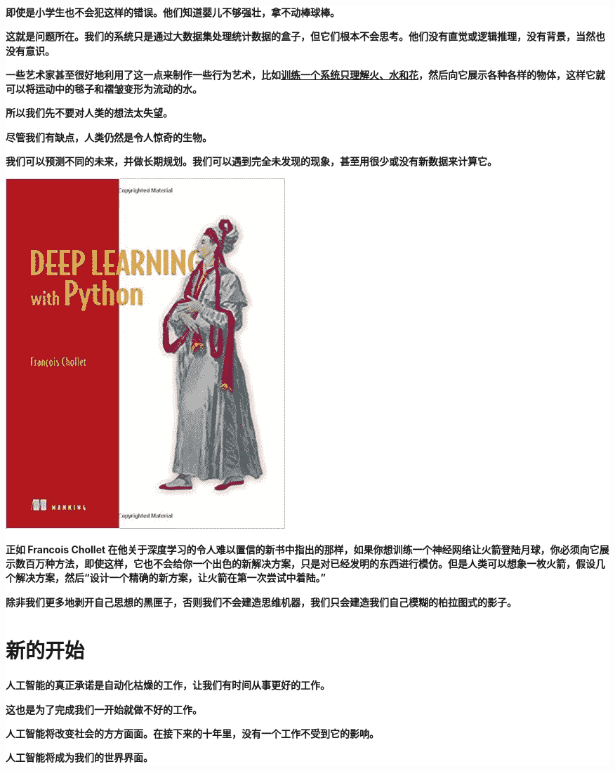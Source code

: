 ****即使是小学生也不会犯这样的错误。他们知道婴儿不够强壮，拿不动棒球棒。****

****这就是问题所在。我们的系统只是通过大数据集处理统计数据的盒子，但它们根本不会思考。他们没有直觉或逻辑推理，没有背景，当然也没有意识。****

****一些艺术家甚至很好地利用了这一点来制作一些行为艺术，比如[训练一个系统只理解火、水和花](https://sploid.gizmodo.com/trippy-magic-happens-when-ai-only-knows-about-flowers-1823900244)，然后向它展示各种各样的物体，这样它就可以将运动中的毯子和褶皱变形为流动的水。****

******所以我们先不要对人类的想法太失望。******

******尽管我们有缺点，人类仍然是令人惊奇的生物。******

****我们可以预测不同的未来，并做长期规划。我们可以遇到完全未发现的现象，甚至用很少或没有新数据来计算它。****

****![](img/4c9b9f361f2195696a38c2bb7aaa5eeb.png)****

****正如 Francois Chollet 在他关于深度学习的令人难以置信的新书中指出的那样，如果你想训练一个神经网络让火箭登陆月球，你必须向它展示数百万种方法，即使这样，它也不会给你一个出色的新解决方案，只是对已经发明的东西进行模仿。但是人类可以想象一枚火箭，假设几个解决方案，然后“设计一个精确的新方案，让火箭在第一次尝试中着陆。”****

****除非我们更多地剥开自己思想的黑匣子，否则我们不会建造思维机器，我们只会建造我们自己模糊的柏拉图式的影子。****

# ******新的开始******

****人工智能的真正承诺是自动化枯燥的工作，让我们有时间从事更好的工作。****

****这也是为了完成我们一开始就做不好的工作。****

****人工智能将改变社会的方方面面。在接下来的十年里，没有一个工作不受到它的影响。****

****人工智能将成为我们的世界界面。****
